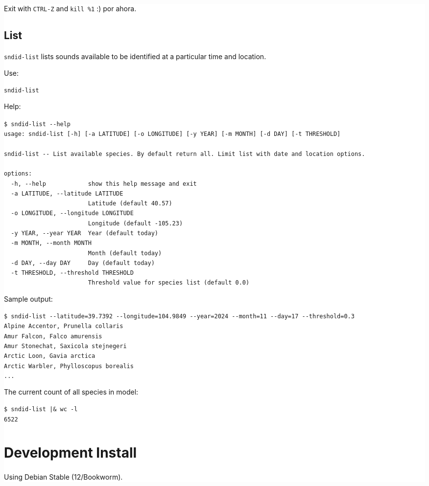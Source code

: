Exit with `CTRL-Z` and `kill %1`  :) por ahora.


## List
`sndid-list` lists sounds available to be identified at a particular
time and location.

Use:

```
sndid-list
```

Help:
```
$ sndid-list --help
usage: sndid-list [-h] [-a LATITUDE] [-o LONGITUDE] [-y YEAR] [-m MONTH] [-d DAY] [-t THRESHOLD]

sndid-list -- List available species. By default return all. Limit list with date and location options.

options:
  -h, --help            show this help message and exit
  -a LATITUDE, --latitude LATITUDE
                        Latitude (default 40.57)
  -o LONGITUDE, --longitude LONGITUDE
                        Longitude (default -105.23)
  -y YEAR, --year YEAR  Year (default today)
  -m MONTH, --month MONTH
                        Month (default today)
  -d DAY, --day DAY     Day (default today)
  -t THRESHOLD, --threshold THRESHOLD
                        Threshold value for species list (default 0.0)
```

Sample output:

```
$ sndid-list --latitude=39.7392 --longitude=104.9849 --year=2024 --month=11 --day=17 --threshold=0.3
Alpine Accentor, Prunella collaris
Amur Falcon, Falco amurensis
Amur Stonechat, Saxicola stejnegeri
Arctic Loon, Gavia arctica
Arctic Warbler, Phylloscopus borealis
...
```

The current count of all species in model:

```
$ sndid-list |& wc -l
6522
```


# Development Install
Using Debian Stable (12/Bookworm).
